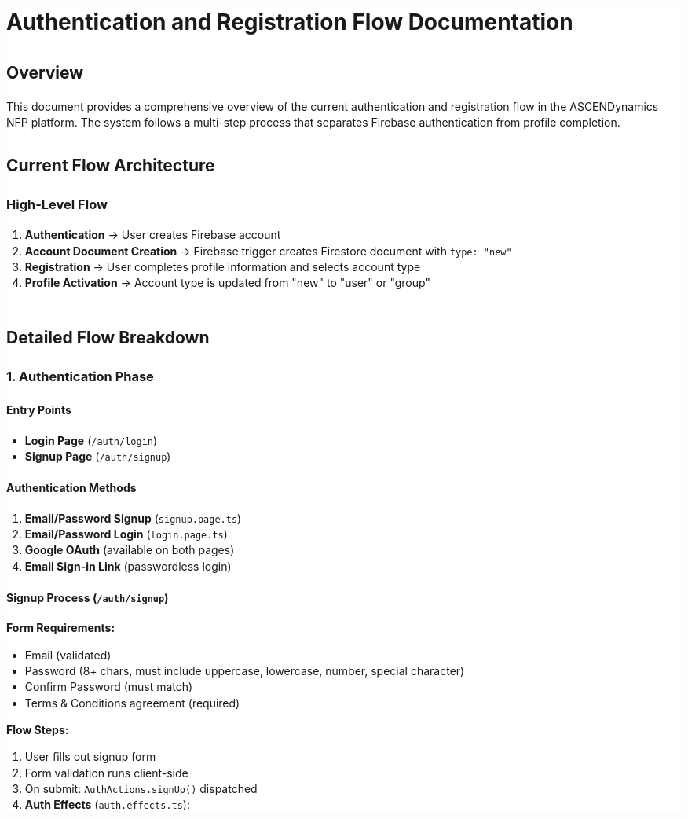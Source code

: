 # Authentication and Registration Flow Documentation

## Overview

This document provides a comprehensive overview of the current authentication and registration flow in the ASCENDynamics NFP platform. The system follows a multi-step process that separates Firebase authentication from profile completion.

## Current Flow Architecture

### High-Level Flow

1. **Authentication** → User creates Firebase account
2. **Account Document Creation** → Firebase trigger creates Firestore document with `type: "new"`
3. **Registration** → User completes profile information and selects account type
4. **Profile Activation** → Account type is updated from "new" to "user" or "group"

---

## Detailed Flow Breakdown

### 1. Authentication Phase

#### Entry Points

- **Login Page** (`/auth/login`)
- **Signup Page** (`/auth/signup`)

#### Authentication Methods

1. **Email/Password Signup** (`signup.page.ts`)
2. **Email/Password Login** (`login.page.ts`)
3. **Google OAuth** (available on both pages)
4. **Email Sign-in Link** (passwordless login)

#### Signup Process (`/auth/signup`)

**Form Requirements:**

- Email (validated)
- Password (8+ chars, must include uppercase, lowercase, number, special character)
- Confirm Password (must match)
- Terms & Conditions agreement (required)

**Flow Steps:**

1. User fills out signup form
2. Form validation runs client-side
3. On submit: `AuthActions.signUp()` dispatched
4. **Auth Effects** (`auth.effects.ts`):
